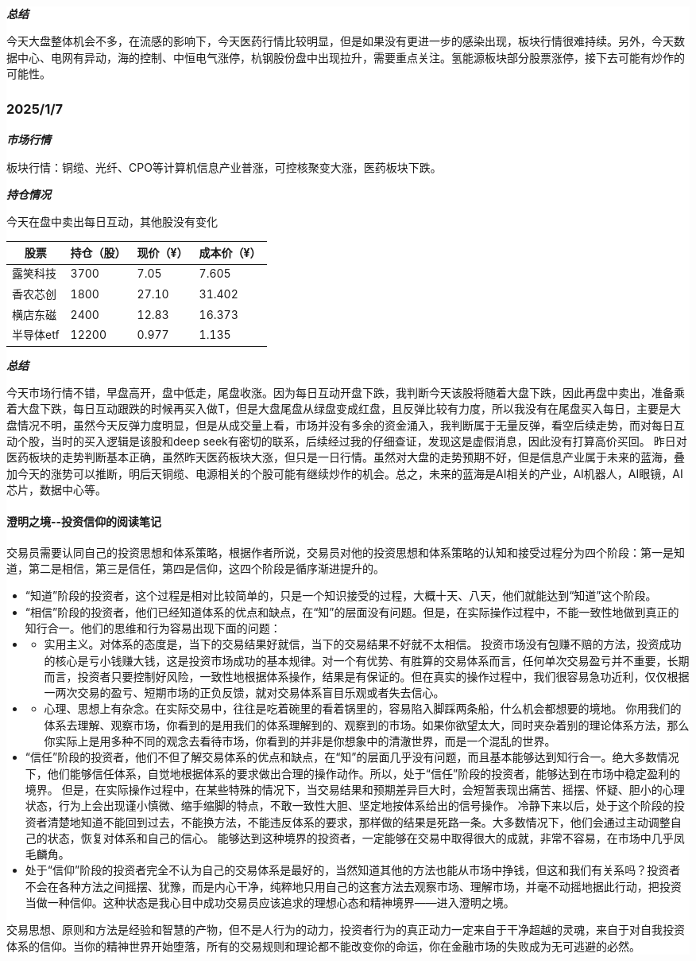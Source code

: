 ***总结***

今天大盘整体机会不多，在流感的影响下，今天医药行情比较明显，但是如果没有更进一步的感染出现，板块行情很难持续。另外，今天数据中心、电网有异动，海的控制、中恒电气涨停，杭钢股份盘中出现拉升，需要重点关注。氢能源板块部分股票涨停，接下去可能有炒作的可能性。

### 2025/1/7

***市场行情***

板块行情：铜缆、光纤、CPO等计算机信息产业普涨，可控核聚变大涨，医药板块下跌。

***持仓情况***

今天在盘中卖出每日互动，其他股没有变化

|股票|持仓（股）|现价（¥）|成本价（¥）|
|---|---|---|---|
|露笑科技|3700|7.05|7.605|
|香农芯创|1800|27.10|31.402|
|横店东磁|2400|12.83|16.373|
|半导体etf|12200|0.977|1.135|

***总结***

今天市场行情不错，早盘高开，盘中低走，尾盘收涨。因为每日互动开盘下跌，我判断今天该股将随着大盘下跌，因此再盘中卖出，准备乘着大盘下跌，每日互动跟跌的时候再买入做T，但是大盘尾盘从绿盘变成红盘，且反弹比较有力度，所以我没有在尾盘买入每日，主要是大盘情况不明，虽然今天反弹力度明显，但是从成交量上看，市场并没有多余的资金涌入，我判断属于无量反弹，看空后续走势，而对每日互动个股，当时的买入逻辑是该股和deep seek有密切的联系，后续经过我的仔细查证，发现这是虚假消息，因此没有打算高价买回。
昨日对医药板块的走势判断基本正确，虽然昨天医药板块大涨，但只是一日行情。虽然对大盘的走势预期不好，但是信息产业属于未来的蓝海，叠加今天的涨势可以推断，明后天铜缆、电源相关的个股可能有继续炒作的机会。总之，未来的蓝海是AI相关的产业，AI机器人，AI眼镜，AI芯片，数据中心等。

#### 澄明之境--投资信仰的阅读笔记

交易员需要认同自己的投资思想和体系策略，根据作者所说，交易员对他的投资思想和体系策略的认知和接受过程分为四个阶段：第一是知道，第二是相信，第三是信任，第四是信仰，这四个阶段是循序渐进提升的。

- “知道”阶段的投资者，这个过程是相对比较简单的，只是一个知识接受的过程，大概十天、八天，他们就能达到“知道”这个阶段。
- “相信”阶段的投资者，他们已经知道体系的优点和缺点，在“知”的层面没有问题。但是，在实际操作过程中，不能一致性地做到真正的知行合一。他们的思维和行为容易出现下面的问题：
- - 实用主义。对体系的态度是，当下的交易结果好就信，当下的交易结果不好就不太相信。
投资市场没有包赚不赔的方法，投资成功的核心是亏小钱赚大钱，这是投资市场成功的基本规律。对一个有优势、有胜算的交易体系而言，任何单次交易盈亏并不重要，长期而言，投资者只要控制好风险，一致性地根据体系操作，结果是有保证的。但在真实的操作过程中，我们很容易急功近利，仅仅根据一两次交易的盈亏、短期市场的正负反馈，就对交易体系盲目乐观或者失去信心。
- - 心理、思想上有杂念。在实际交易中，往往是吃着碗里的看着锅里的，容易陷入脚踩两条船，什么机会都想要的境地。
你用我们的体系去理解、观察市场，你看到的是用我们的体系理解到的、观察到的市场。如果你欲望太大，同时夹杂着别的理论体系方法，那么你实际上是用多种不同的观念去看待市场，你看到的并非是你想象中的清澈世界，而是一个混乱的世界。
- “信任”阶段的投资者，他们不但了解交易体系的优点和缺点，在“知”的层面几乎没有问题，而且基本能够达到知行合一。绝大多数情况下，他们能够信任体系，自觉地根据体系的要求做出合理的操作动作。所以，处于“信任”阶段的投资者，能够达到在市场中稳定盈利的境界。
但是，在实际操作过程中，在某些特殊的情况下，当交易结果和预期差异巨大时，会短暂表现出痛苦、摇摆、怀疑、胆小的心理状态，行为上会出现谨小慎微、缩手缩脚的特点，不敢一致性大胆、坚定地按体系给出的信号操作。
冷静下来以后，处于这个阶段的投资者清楚地知道不能回到过去，不能换方法，不能违反体系的要求，那样做的结果是死路一条。大多数情况下，他们会通过主动调整自己的状态，恢复对体系和自己的信心。
能够达到这种境界的投资者，一定能够在交易中取得很大的成就，非常不容易，在市场中几乎凤毛麟角。
- 处于“信仰”阶段的投资者完全不认为自己的交易体系是最好的，当然知道其他的方法也能从市场中挣钱，但这和我们有关系吗？投资者不会在各种方法之间摇摆、犹豫，而是内心干净，纯粹地只用自己的这套方法去观察市场、理解市场，并毫不动摇地据此行动，把投资当做一种信仰。这种状态是我心目中成功交易员应该追求的理想心态和精神境界——进入澄明之境。

交易思想、原则和方法是经验和智慧的产物，但不是人行为的动力，投资者行为的真正动力一定来自于干净超越的灵魂，来自于对自我投资体系的信仰。当你的精神世界开始堕落，所有的交易规则和理论都不能改变你的命运，你在金融市场的失败成为无可逃避的必然。
